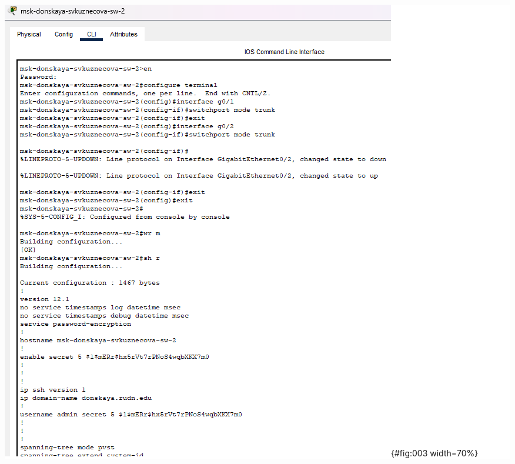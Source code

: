 ![Настройка Trunk-портов на коммутаторе msk-donskaya-svkuznecova-sw-2](image/3.png){#fig:003 width=70%}
